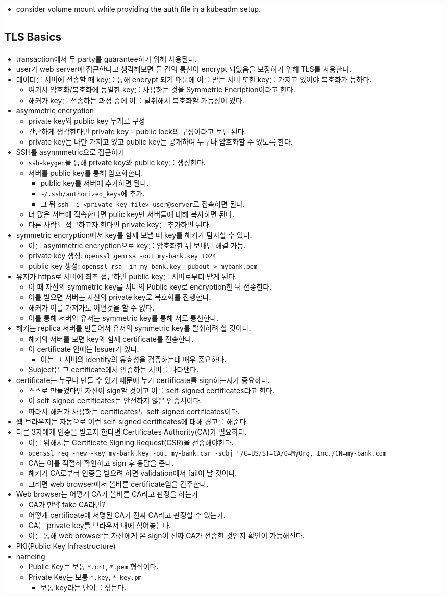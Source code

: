 * consider volume mount while providing the auth file in a kubeadm setup.

## TLS Basics

* transaction에서 두 party를 guarantee하기 위해 사용된다.
* user가 web server에 접근한다고 생각해보면 둘 간의 통신이 encrypt 되었음을 보장하기 위해 TLS를 사용한다.
* 데이터를 서버에 전송할 때 key를 통해 encrypt 되기 때문에 이를 받는 서버 또한 key를 가지고 있어야 복호화가 능하다.
  * 여기서 암호화/복호화에 동일한 key를 사용하는 것을 Symmetric Encription이라고 한다.
  * 해커가 key를 전송하는 과정 중에 이를 탈취해서 복호화할 가능성이 있다.
* asymmetric encryption
  * private key와 public key 두개로 구성
  * 간단하게 생각한다면 private key - public lock의 구성이라고 보면 된다.
  * private key는 나만 가지고 있고 public key는 공개하여 누구나 암호화할 수 있도록 한다.
* SSH를 asynmmetric으로 접근하기
  * `ssh-keygen`을 통해 private key와 public key를 생성한다.
  * 서버를 public key를 통해 암호화한다.
    * public key를 서버에 추가하면 된다.
    * `~/.ssh/authorized_keys`에 추가.
    * 그 뒤 `ssh -i <private key file> user@server`로 접속하면 된다.
  * 더 많은 서버에 접속한다면 pulic key만 서버들에 대해 복사하면 된다.
  * 다른 사람도 접근하고자 한다면 private key를 추가하면 된다.
* symmetric encryption에서 key를 함께 보낼 때 key를 해커가 탐지할 수 있다.
  * 이를 asymmetric encryption으로 key를 암호화한 뒤 보내면 해결 가능.
  * private key 생성: `openssl genrsa -out my-bank.key 1024`
  * public key 생성: `openssl rsa -in my-bank.key -pubout > mybank.pem`
* 유저가 https로 서버에 최초 접근하면 public key를 서버로부터 받게 된다.
  * 이 때 자신의 symmetric key를 서버의 Public key로 encryption한 뒤 전송한다.
  * 이를 받으면 서버는 자신의 private key로 복호화를 진행한다.
  * 해커가 이를 가져가도 어떤것을 할 수 없다.
  * 이를 통해 서버와 유저는 symmetric key를 통해 서로 통신한다.
* 해커는 replica 서버를 만들어서 유저의 symmetric key를 탈취하려 할 것이다.
  * 해커의 서버를 보면 key와 함께 certificate를 전송한다.
  * 이 certificate 안에는 Issuer가 있다.
    * 이는 그 서버의 identity의 유효성을 검증하는데 매우 중요하다.
  * Subject은 그 certificate에서 인증하는 서버를 나타낸다.
* certificate는 누구나 만들 수 있기 때문에 누가 certificate를 sign하는지가 중요하다.
  * 스스로 만들었다면 자신이 sign할 것이고 이를 self-signed certificates라고 한다.
  * 이 self-signed certificates는 안전하지 않은 인증서이다.
  * 따라서 해커가 사용하는 certificates도 self-signed certificates이다.
* 웹 브라우저는 자동으로 이런 self-signed certificates에 대해 경고를 해준다.
* 다른 3자에게 인증을 받고자 한다면 Certificates Authority(CA)가 필요하다.
  * 이를 위해서는 Certificate Signing Request(CSR)을 전송해야한다.
  * `openssl req -new -key my-bank.key -out my-bank.csr -subj "/C=US/ST=CA/O=MyOrg, Inc./CN=my-bank.com`
  * CA는 이를 적절히 확인하고 sign 후 응답을 준다.
  * 해커가 CA로부터 인증을 받으려 하면 validation에서 fail이 날 것이다.
  * 그러면 web browser에서 올바른 certificate임을 간주한다.
* Web browser는 어떻게 CA가 올바른 CA라고 판정을 하는가
  * CA가 만약 fake CA라면?
  * 어떻게 certificate에 서명된 CA가 진짜 CA라고 판정할 수 있는가.
  * CA는 private key를 브라우저 내에 심어놓는다.
  * 이를 통해 web browser는 자신에게 온 sign이 진짜 CA가 전송한 것인지 확인이 가능해진다.
* PKI(Public Key Infrastructure)
* nameing
  * Public Key는 보통 `*.crt`, `*.pem` 형식이다.
  * Private Key는 보통 `*.key`, `*-key.pm`
    * 보통 key라는 단어를 섞는다.
